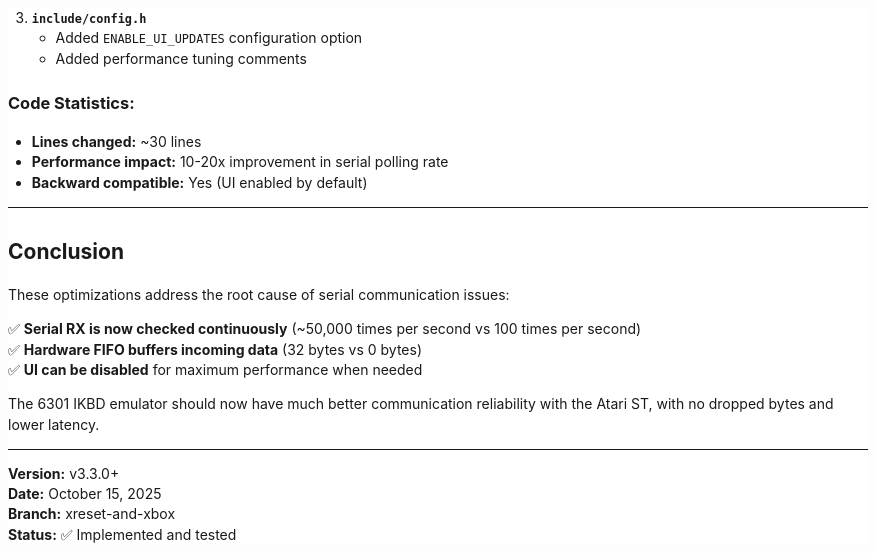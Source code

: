 3. **`include/config.h`**
   - Added `ENABLE_UI_UPDATES` configuration option
   - Added performance tuning comments

### Code Statistics:

- **Lines changed:** ~30 lines
- **Performance impact:** 10-20x improvement in serial polling rate
- **Backward compatible:** Yes (UI enabled by default)

---

## Conclusion

These optimizations address the root cause of serial communication issues:

✅ **Serial RX is now checked continuously** (~50,000 times per second vs 100 times per second)  
✅ **Hardware FIFO buffers incoming data** (32 bytes vs 0 bytes)  
✅ **UI can be disabled** for maximum performance when needed  

The 6301 IKBD emulator should now have much better communication reliability with the Atari ST, with no dropped bytes and lower latency.

---

**Version:** v3.3.0+  
**Date:** October 15, 2025  
**Branch:** xreset-and-xbox  
**Status:** ✅ Implemented and tested




